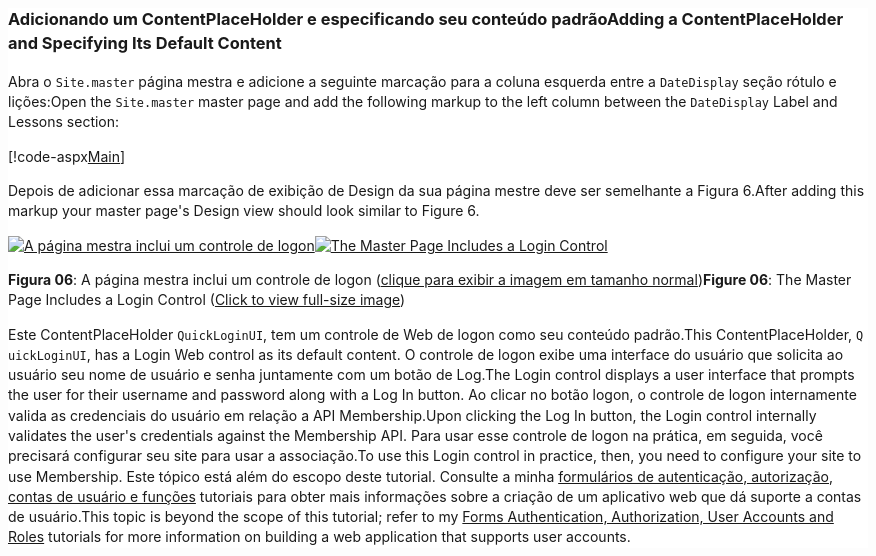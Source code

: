 ### <a name="adding-a-contentplaceholder-and-specifying-its-default-content"></a><span data-ttu-id="7a304-190">Adicionando um ContentPlaceHolder e especificando seu conteúdo padrão</span><span class="sxs-lookup"><span data-stu-id="7a304-190">Adding a ContentPlaceHolder and Specifying Its Default Content</span></span>

<span data-ttu-id="7a304-191">Abra o `Site.master` página mestra e adicione a seguinte marcação para a coluna esquerda entre a `DateDisplay` seção rótulo e lições:</span><span class="sxs-lookup"><span data-stu-id="7a304-191">Open the `Site.master` master page and add the following markup to the left column between the `DateDisplay` Label and Lessons section:</span></span>

[!code-aspx[Main](multiple-contentplaceholders-and-default-content-cs/samples/sample4.aspx)]

<span data-ttu-id="7a304-192">Depois de adicionar essa marcação de exibição de Design da sua página mestre deve ser semelhante a Figura 6.</span><span class="sxs-lookup"><span data-stu-id="7a304-192">After adding this markup your master page's Design view should look similar to Figure 6.</span></span>

<span data-ttu-id="7a304-193">[![A página mestra inclui um controle de logon](multiple-contentplaceholders-and-default-content-cs/_static/image17.png)](multiple-contentplaceholders-and-default-content-cs/_static/image16.png)</span><span class="sxs-lookup"><span data-stu-id="7a304-193">[![The Master Page Includes a Login Control](multiple-contentplaceholders-and-default-content-cs/_static/image17.png)](multiple-contentplaceholders-and-default-content-cs/_static/image16.png)</span></span>

<span data-ttu-id="7a304-194">**Figura 06**: A página mestra inclui um controle de logon ([clique para exibir a imagem em tamanho normal](multiple-contentplaceholders-and-default-content-cs/_static/image18.png))</span><span class="sxs-lookup"><span data-stu-id="7a304-194">**Figure 06**: The Master Page Includes a Login Control  ([Click to view full-size image](multiple-contentplaceholders-and-default-content-cs/_static/image18.png))</span></span>

<span data-ttu-id="7a304-195">Este ContentPlaceHolder `QuickLoginUI`, tem um controle de Web de logon como seu conteúdo padrão.</span><span class="sxs-lookup"><span data-stu-id="7a304-195">This ContentPlaceHolder, `QuickLoginUI`, has a Login Web control as its default content.</span></span> <span data-ttu-id="7a304-196">O controle de logon exibe uma interface do usuário que solicita ao usuário seu nome de usuário e senha juntamente com um botão de Log.</span><span class="sxs-lookup"><span data-stu-id="7a304-196">The Login control displays a user interface that prompts the user for their username and password along with a Log In button.</span></span> <span data-ttu-id="7a304-197">Ao clicar no botão logon, o controle de logon internamente valida as credenciais do usuário em relação a API Membership.</span><span class="sxs-lookup"><span data-stu-id="7a304-197">Upon clicking the Log In button, the Login control internally validates the user's credentials against the Membership API.</span></span> <span data-ttu-id="7a304-198">Para usar esse controle de logon na prática, em seguida, você precisará configurar seu site para usar a associação.</span><span class="sxs-lookup"><span data-stu-id="7a304-198">To use this Login control in practice, then, you need to configure your site to use Membership.</span></span> <span data-ttu-id="7a304-199">Este tópico está além do escopo deste tutorial. Consulte a minha [formulários de autenticação, autorização, contas de usuário e funções](../../older-versions-security/introduction/security-basics-and-asp-net-support-cs.md) tutoriais para obter mais informações sobre a criação de um aplicativo web que dá suporte a contas de usuário.</span><span class="sxs-lookup"><span data-stu-id="7a304-199">This topic is beyond the scope of this tutorial; refer to my [Forms Authentication, Authorization, User Accounts and Roles](../../older-versions-security/introduction/security-basics-and-asp-net-support-cs.md) tutorials for more information on building a web application that supports user accounts.</span></span>
